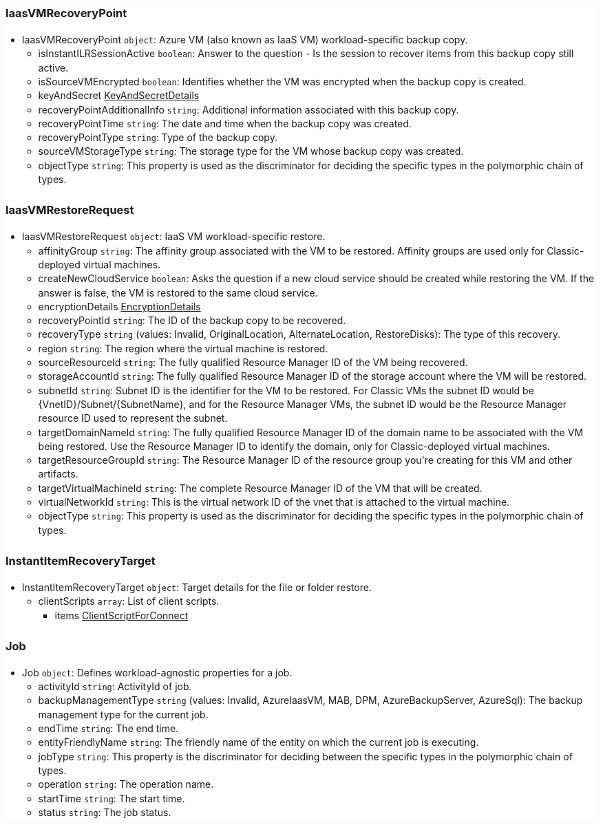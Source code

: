 ### IaasVMRecoveryPoint
* IaasVMRecoveryPoint `object`: Azure VM (also known as IaaS VM) workload-specific backup copy.
  * isInstantILRSessionActive `boolean`: Answer to the question - Is the session to recover items from this backup copy still active.
  * isSourceVMEncrypted `boolean`: Identifies whether the VM was encrypted when the backup copy is created.
  * keyAndSecret [KeyAndSecretDetails](#keyandsecretdetails)
  * recoveryPointAdditionalInfo `string`: Additional information associated with this backup copy.
  * recoveryPointTime `string`: The date and time when the backup copy was created.
  * recoveryPointType `string`: Type of the backup copy.
  * sourceVMStorageType `string`: The storage type for the VM whose backup copy was created.
  * objectType `string`: This property is used as the discriminator for deciding the specific types in the polymorphic chain of types.

### IaasVMRestoreRequest
* IaasVMRestoreRequest `object`: IaaS VM workload-specific restore.
  * affinityGroup `string`: The affinity group associated with the VM to be restored. Affinity groups are used only for Classic-deployed virtual machines.
  * createNewCloudService `boolean`: Asks the question if a new cloud service should be created while restoring the VM. If the answer is false, the VM is restored to the same cloud service.
  * encryptionDetails [EncryptionDetails](#encryptiondetails)
  * recoveryPointId `string`: The ID of the backup copy to be recovered.
  * recoveryType `string` (values: Invalid, OriginalLocation, AlternateLocation, RestoreDisks): The type of this recovery.
  * region `string`: The region where the virtual machine is restored.
  * sourceResourceId `string`: The fully qualified Resource Manager ID of the VM being recovered.
  * storageAccountId `string`: The fully qualified Resource Manager ID of the storage account where the VM will be restored.
  * subnetId `string`: Subnet ID is the identifier for the VM to be restored. For Classic VMs the subnet ID would be {VnetID}/Subnet/{SubnetName}, and for the Resource Manager VMs, the subnet ID would be the Resource Manager resource ID used to represent the subnet.
  * targetDomainNameId `string`: The fully qualified Resource Manager ID of the domain name to be associated with the VM being restored. Use the Resource Manager ID to identify the domain, only for Classic-deployed virtual machines.
  * targetResourceGroupId `string`: The Resource Manager ID of the resource group you're creating for this VM and other artifacts.
  * targetVirtualMachineId `string`: The complete Resource Manager ID of the VM that will be created.
  * virtualNetworkId `string`: This is the virtual network ID of the vnet that is attached to the virtual machine.
  * objectType `string`: This property is used as the discriminator for deciding the specific types in the polymorphic chain of types.

### InstantItemRecoveryTarget
* InstantItemRecoveryTarget `object`: Target details for the file or folder restore.
  * clientScripts `array`: List of client scripts.
    * items [ClientScriptForConnect](#clientscriptforconnect)

### Job
* Job `object`: Defines workload-agnostic properties for a job.
  * activityId `string`: ActivityId of job.
  * backupManagementType `string` (values: Invalid, AzureIaasVM, MAB, DPM, AzureBackupServer, AzureSql): The backup management type for the current job.
  * endTime `string`: The end time.
  * entityFriendlyName `string`: The friendly name of the entity on which the current job is executing.
  * jobType `string`: This property is the discriminator for deciding between the specific types in the polymorphic chain of types.
  * operation `string`: The operation name.
  * startTime `string`: The start time.
  * status `string`: The job status.

